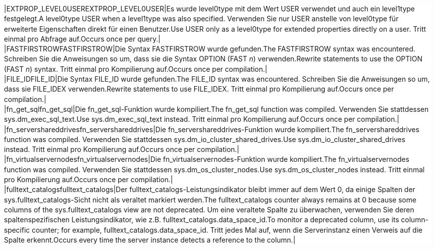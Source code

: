 |<span data-ttu-id="4840e-291">EXTPROP_LEVEL0USER</span><span class="sxs-lookup"><span data-stu-id="4840e-291">EXTPROP_LEVEL0USER</span></span>|<span data-ttu-id="4840e-292">Es wurde level0type mit dem Wert USER verwendet und auch ein level1type festgelegt.</span><span class="sxs-lookup"><span data-stu-id="4840e-292">A level0type USER when a level1type was also specified.</span></span> <span data-ttu-id="4840e-293">Verwenden Sie nur USER anstelle von level0type für erweiterte Eigenschaften direkt für einen Benutzer.</span><span class="sxs-lookup"><span data-stu-id="4840e-293">Use USER only as a level0type for extended properties directly on a user.</span></span> <span data-ttu-id="4840e-294">Tritt einmal pro Abfrage auf.</span><span class="sxs-lookup"><span data-stu-id="4840e-294">Occurs once per query.</span></span>|  
|<span data-ttu-id="4840e-295">FASTFIRSTROW</span><span class="sxs-lookup"><span data-stu-id="4840e-295">FASTFIRSTROW</span></span>|<span data-ttu-id="4840e-296">Die Syntax FASTFIRSTROW wurde gefunden.</span><span class="sxs-lookup"><span data-stu-id="4840e-296">The FASTFIRSTROW syntax was encountered.</span></span> <span data-ttu-id="4840e-297">Schreiben Sie die Anweisungen so um, dass sie die Syntax OPTION (FAST *n*) verwenden.</span><span class="sxs-lookup"><span data-stu-id="4840e-297">Rewrite statements to use the OPTION (FAST *n*) syntax.</span></span> <span data-ttu-id="4840e-298">Tritt einmal pro Kompilierung auf.</span><span class="sxs-lookup"><span data-stu-id="4840e-298">Occurs once per compilation.</span></span>|  
|<span data-ttu-id="4840e-299">FILE_ID</span><span class="sxs-lookup"><span data-stu-id="4840e-299">FILE_ID</span></span>|<span data-ttu-id="4840e-300">Die Syntax FILE_ID wurde gefunden.</span><span class="sxs-lookup"><span data-stu-id="4840e-300">The FILE_ID syntax was encountered.</span></span> <span data-ttu-id="4840e-301">Schreiben Sie die Anweisungen so um, dass sie FILE_IDEX verwenden.</span><span class="sxs-lookup"><span data-stu-id="4840e-301">Rewrite statements to use FILE_IDEX.</span></span> <span data-ttu-id="4840e-302">Tritt einmal pro Kompilierung auf.</span><span class="sxs-lookup"><span data-stu-id="4840e-302">Occurs once per compilation.</span></span>|  
|<span data-ttu-id="4840e-303">fn_get_sql</span><span class="sxs-lookup"><span data-stu-id="4840e-303">fn_get_sql</span></span>|<span data-ttu-id="4840e-304">Die fn_get_sql-Funktion wurde kompiliert.</span><span class="sxs-lookup"><span data-stu-id="4840e-304">The fn_get_sql function was compiled.</span></span> <span data-ttu-id="4840e-305">Verwenden Sie stattdessen sys.dm_exec_sql_text.</span><span class="sxs-lookup"><span data-stu-id="4840e-305">Use sys.dm_exec_sql_text instead.</span></span> <span data-ttu-id="4840e-306">Tritt einmal pro Kompilierung auf.</span><span class="sxs-lookup"><span data-stu-id="4840e-306">Occurs once per compilation.</span></span>|  
|<span data-ttu-id="4840e-307">fn_servershareddrives</span><span class="sxs-lookup"><span data-stu-id="4840e-307">fn_servershareddrives</span></span>|<span data-ttu-id="4840e-308">Die fn_servershareddrives-Funktion wurde kompiliert.</span><span class="sxs-lookup"><span data-stu-id="4840e-308">The fn_servershareddrives function was compiled.</span></span> <span data-ttu-id="4840e-309">Verwenden Sie stattdessen sys.dm_io_cluster_shared_drives.</span><span class="sxs-lookup"><span data-stu-id="4840e-309">Use sys.dm_io_cluster_shared_drives instead.</span></span> <span data-ttu-id="4840e-310">Tritt einmal pro Kompilierung auf.</span><span class="sxs-lookup"><span data-stu-id="4840e-310">Occurs once per compilation.</span></span>|  
|<span data-ttu-id="4840e-311">fn_virtualservernodes</span><span class="sxs-lookup"><span data-stu-id="4840e-311">fn_virtualservernodes</span></span>|<span data-ttu-id="4840e-312">Die fn_virtualservernodes-Funktion wurde kompiliert.</span><span class="sxs-lookup"><span data-stu-id="4840e-312">The fn_virtualservernodes function was compiled.</span></span> <span data-ttu-id="4840e-313">Verwenden Sie stattdessen sys.dm_os_cluster_nodes.</span><span class="sxs-lookup"><span data-stu-id="4840e-313">Use sys.dm_os_cluster_nodes instead.</span></span> <span data-ttu-id="4840e-314">Tritt einmal pro Kompilierung auf.</span><span class="sxs-lookup"><span data-stu-id="4840e-314">Occurs once per compilation.</span></span>|  
|<span data-ttu-id="4840e-315">fulltext_catalogs</span><span class="sxs-lookup"><span data-stu-id="4840e-315">fulltext_catalogs</span></span>|<span data-ttu-id="4840e-316">Der fulltext_catalogs-Leistungsindikator bleibt immer auf dem Wert 0, da einige Spalten der sys.fulltext_catalogs-Sicht nicht als veraltet markiert werden.</span><span class="sxs-lookup"><span data-stu-id="4840e-316">The fulltext_catalogs counter always remains at 0 because some columns of the sys.fulltext_catalogs view are not deprecated.</span></span> <span data-ttu-id="4840e-317">Um eine veraltete Spalte zu überwachen, verwenden Sie deren spaltenspezifischen Leistungsindikator, wie z.B. fulltext_catalogs.data_space_id.</span><span class="sxs-lookup"><span data-stu-id="4840e-317">To monitor a deprecated column, use its column-specific counter; for example, fulltext_catalogs.data_space_id.</span></span> <span data-ttu-id="4840e-318">Tritt jedes Mal auf, wenn die Serverinstanz einen Verweis auf die Spalte erkennt.</span><span class="sxs-lookup"><span data-stu-id="4840e-318">Occurs every time the server instance detects a reference to the column.</span></span>|  